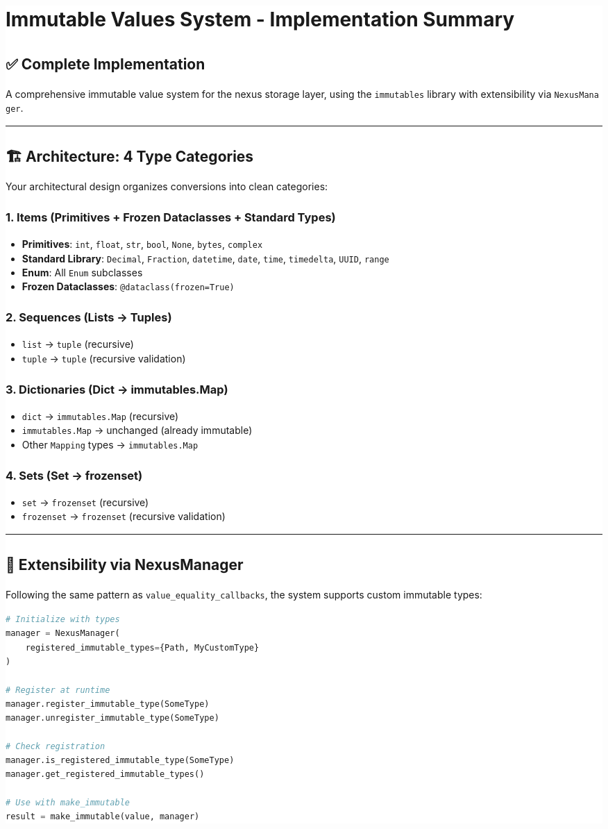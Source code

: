 # Immutable Values System - Implementation Summary

## ✅ Complete Implementation

A comprehensive immutable value system for the nexus storage layer, using the `immutables` library with extensibility via `NexusManager`.

---

## 🏗️ Architecture: 4 Type Categories

Your architectural design organizes conversions into clean categories:

### 1. **Items** (Primitives + Frozen Dataclasses + Standard Types)
- **Primitives**: `int`, `float`, `str`, `bool`, `None`, `bytes`, `complex`
- **Standard Library**: `Decimal`, `Fraction`, `datetime`, `date`, `time`, `timedelta`, `UUID`, `range`
- **Enum**: All `Enum` subclasses
- **Frozen Dataclasses**: `@dataclass(frozen=True)`

### 2. **Sequences** (Lists → Tuples)
- `list` → `tuple` (recursive)
- `tuple` → `tuple` (recursive validation)

### 3. **Dictionaries** (Dict → immutables.Map)
- `dict` → `immutables.Map` (recursive)
- `immutables.Map` → unchanged (already immutable)
- Other `Mapping` types → `immutables.Map`

### 4. **Sets** (Set → frozenset)
- `set` → `frozenset` (recursive)
- `frozenset` → `frozenset` (recursive validation)

---

## 🔌 Extensibility via NexusManager

Following the same pattern as `value_equality_callbacks`, the system supports custom immutable types:

```python
# Initialize with types
manager = NexusManager(
    registered_immutable_types={Path, MyCustomType}
)

# Register at runtime
manager.register_immutable_type(SomeType)
manager.unregister_immutable_type(SomeType)

# Check registration
manager.is_registered_immutable_type(SomeType)
manager.get_registered_immutable_types()

# Use with make_immutable
result = make_immutable(value, manager)
```

